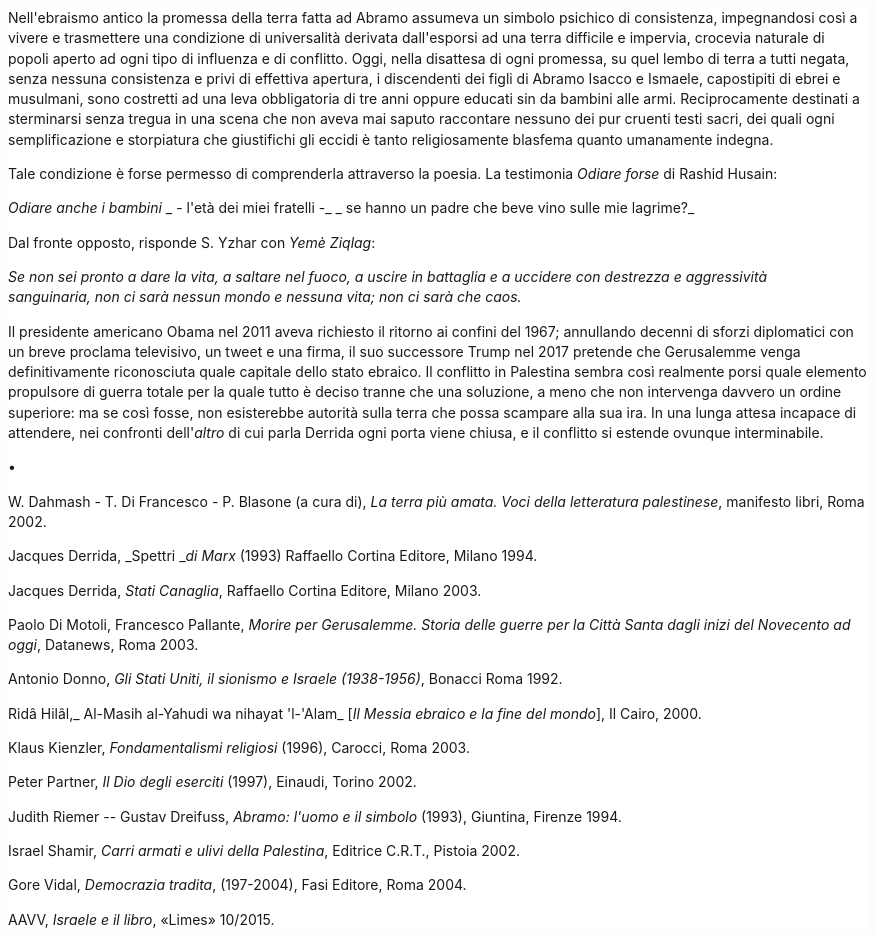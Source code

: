 Nell'ebraismo antico la promessa della terra fatta ad Abramo assumeva un simbolo psichico di consistenza, impegnandosi così a vivere e trasmettere una condizione di universalità derivata dall'esporsi ad una terra difficile e impervia, crocevia naturale di popoli aperto ad ogni tipo di influenza e di conflitto. Oggi, nella disattesa di ogni promessa, su quel lembo di terra a tutti negata, senza nessuna consistenza e privi di effettiva apertura, i discendenti dei figli di Abramo Isacco e Ismaele, capostipiti di ebrei e musulmani, sono costretti ad una leva obbligatoria di tre anni oppure educati sin da bambini alle armi. Reciprocamente destinati a sterminarsi senza tregua in una scena che non aveva mai saputo raccontare nessuno dei pur cruenti testi sacri, dei quali ogni semplificazione e storpiatura che giustifichi gli eccidi è tanto religiosamente blasfema quanto umanamente indegna.

Tale condizione è forse permesso di comprenderla attraverso la poesia. La testimonia *Odiare forse* di Rashid Husain:

*Odiare anche i bambini* \_ - l'età dei miei fratelli -\_ \_ se hanno un padre che beve vino sulle mie lagrime?\_

Dal fronte opposto, risponde S. Yzhar con *Yemè Ziqlag*:

*Se non sei pronto a dare la vita,* *a saltare nel fuoco,* *a uscire in battaglia e a uccidere* *con destrezza e aggressività sanguinaria,* *non ci sarà nessun mondo e nessuna vita;* *non ci sarà che caos.*

Il presidente americano Obama nel 2011 aveva richiesto il ritorno ai confini del 1967; annullando decenni di sforzi diplomatici con un breve proclama televisivo, un tweet e una firma, il suo successore Trump nel 2017 pretende che Gerusalemme venga definitivamente riconosciuta quale capitale dello stato ebraico. Il conflitto in Palestina sembra così realmente porsi quale elemento propulsore di guerra totale per la quale tutto è deciso tranne che una soluzione, a meno che non intervenga davvero un ordine superiore: ma se così fosse, non esisterebbe autorità sulla terra che possa scampare alla sua ira. In una lunga attesa incapace di attendere, nei confronti dell'*altro* di cui parla Derrida ogni porta viene chiusa, e il conflitto si estende ovunque interminabile.

•

W. Dahmash - T. Di Francesco - P. Blasone (a cura di), *La terra più amata. Voci della letteratura palestinese*, manifesto libri, Roma 2002.

Jacques Derrida, \_Spettri \_*di Marx* (1993) Raffaello Cortina Editore, Milano 1994.

Jacques Derrida, *Stati Canaglia*, Raffaello Cortina Editore, Milano 2003.

Paolo Di Motoli, Francesco Pallante, *Morire per Gerusalemme. Storia delle guerre per la Città Santa dagli inizi del Novecento ad oggi*, Datanews, Roma 2003.

Antonio Donno, *Gli Stati Uniti, il sionismo e Israele (1938-1956)*, Bonacci Roma 1992.

Ridâ Hilâl,\_ Al-Masih al-Yahudi wa nihayat 'l-'Alam\_ \[*Il Messia ebraico e la fine del mondo*\], Il Cairo, 2000.

Klaus Kienzler, *Fondamentalismi religiosi* (1996), Carocci, Roma 2003.

Peter Partner, *Il Dio degli eserciti* (1997), Einaudi, Torino 2002.

Judith Riemer -- Gustav Dreifuss, *Abramo: l'uomo e il simbolo* (1993), Giuntina, Firenze 1994.

Israel Shamir, *Carri armati e ulivi della Palestina*, Editrice C.R.T., Pistoia 2002.

Gore Vidal, *Democrazia tradita*, (197-2004), Fasi Editore, Roma 2004.

AAVV, *Israele e il libro*, «Limes» 10/2015.

